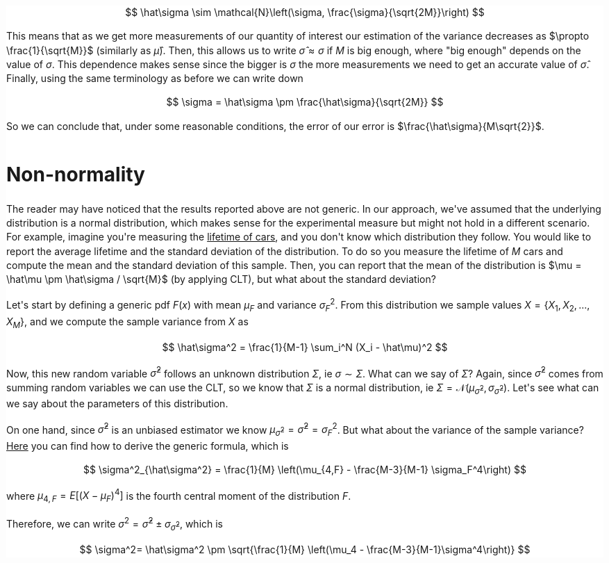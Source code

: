 $$
\hat\sigma \sim \mathcal{N}\left(\sigma, \frac{\sigma}{\sqrt{2M}}\right)
$$

This means that as we get more measurements of our quantity of interest our estimation of the variance decreases as $\propto \frac{1}{\sqrt{M}}$ (similarly as $\hat \mu$). Then, this allows us to write $\hat\sigma \approx \sigma$ if $M$ is big enough, where "big enough" depends on the value of $\sigma$. This dependence makes sense since the bigger is $\sigma$ the more measurements we need to get an accurate value of $\hat\sigma$. Finally, using the same terminology as before we can write down

$$
\sigma = \hat\sigma \pm \frac{\hat\sigma}{\sqrt{2M}}
$$

So we can conclude that, under some reasonable conditions, the error of our error is $\frac{\hat\sigma}{M\sqrt{2}}$.

# Non-normality

The reader may have noticed that the results reported above are not generic. In our approach, we've assumed that the underlying distribution is a normal distribution, which makes sense for the experimental measure but might not hold in a different scenario. For example, imagine you're measuring the [lifetime of cars](https://www.alexmolas.com/blog/buy-used-cars/), and you don't know which distribution they follow. You would like to report the average lifetime and the standard deviation of the distribution. To do so you measure the lifetime of $M$ cars and compute the mean and the standard deviation of this sample. Then, you can report that the mean of the distribution is $\mu = \hat\mu \pm \hat\sigma / \sqrt{M}$ (by applying CLT), but what about the standard deviation? 

Let's start by defining a generic pdf $F(x)$ with mean $\mu_F$ and variance $\sigma^2_F$. From this distribution we sample values $X = \{X_1, X_2, ..., X_M\}$, and we compute the sample variance from $X$ as

$$
\hat\sigma^2 = \frac{1}{M-1} \sum_i^N (X_i - \hat\mu)^2
$$

Now, this new random variable $\hat\sigma^2$ follows an unknown distribution $\Sigma$, ie $\sigma \sim \Sigma$. What can we say of $\Sigma$? Again, since $\hat\sigma^2$ comes from summing random variables we can use the CLT, so we know that $\Sigma$ is a normal distribution, ie $\Sigma = \mathcal{N}(\mu_{\hat\sigma^2}, \sigma_{\hat\sigma^2})$. Let's see what can we say about the parameters of this distribution.

On one hand, since $\hat\sigma^2$ is an unbiased estimator we know $\mu_{\hat\sigma^2} = \hat \sigma^2 = \sigma_F^2$.  But what about the variance of the sample variance? [Here](http://www.asasrms.org/Proceedings/y2008/Files/300992.pdf) you can find how to derive the generic formula, which is

$$
\sigma^2_{\hat\sigma^2} = \frac{1}{M} \left(\mu_{4,F} - \frac{M-3}{M-1} \sigma_F^4\right)
$$

where $\mu_{4, F} = E[(X-\mu_F)^4]$ is the fourth central moment of the distribution $F$. 

Therefore, we can write $\sigma^2 = \hat\sigma^2 \pm \sigma_{\hat\sigma^2}$, which is

$$
\sigma^2= \hat\sigma^2 \pm \sqrt{\frac{1}{M} \left(\mu_4 - \frac{M-3}{M-1}\sigma^4\right)}
$$


[^1]: Fortunately, I've grown up and I've learnt to appreciate the subtle art of experimental science, which has happened basically because now I work as a data scientist in a real company and I've learnt that dealing with real world data is not easy and let alone boring.  
[^2]: This is a standard process in ML and it's called standardization. The motivations is to transform all the normal features variables to follow a normal distribution with zero mean and unit variance, avoiding in this way scale differences between variables, which can led to problems in a bunch of cases.
[^3]: Exercise left to the reader ;)
[^4]: One can easily check that dimensional analysis is correct. If $[\sigma] = T$, then $[\sigma_{\hat\sigma}] = \frac{1}{T} \sqrt{T^4 - T^4} = \frac{T^2}{T} = T$ as expected. For a more interesting application of dimensional analysis I recommend you this [post](https://gregorygundersen.com/blog/2023/02/11/dimensional-analysis/). 
